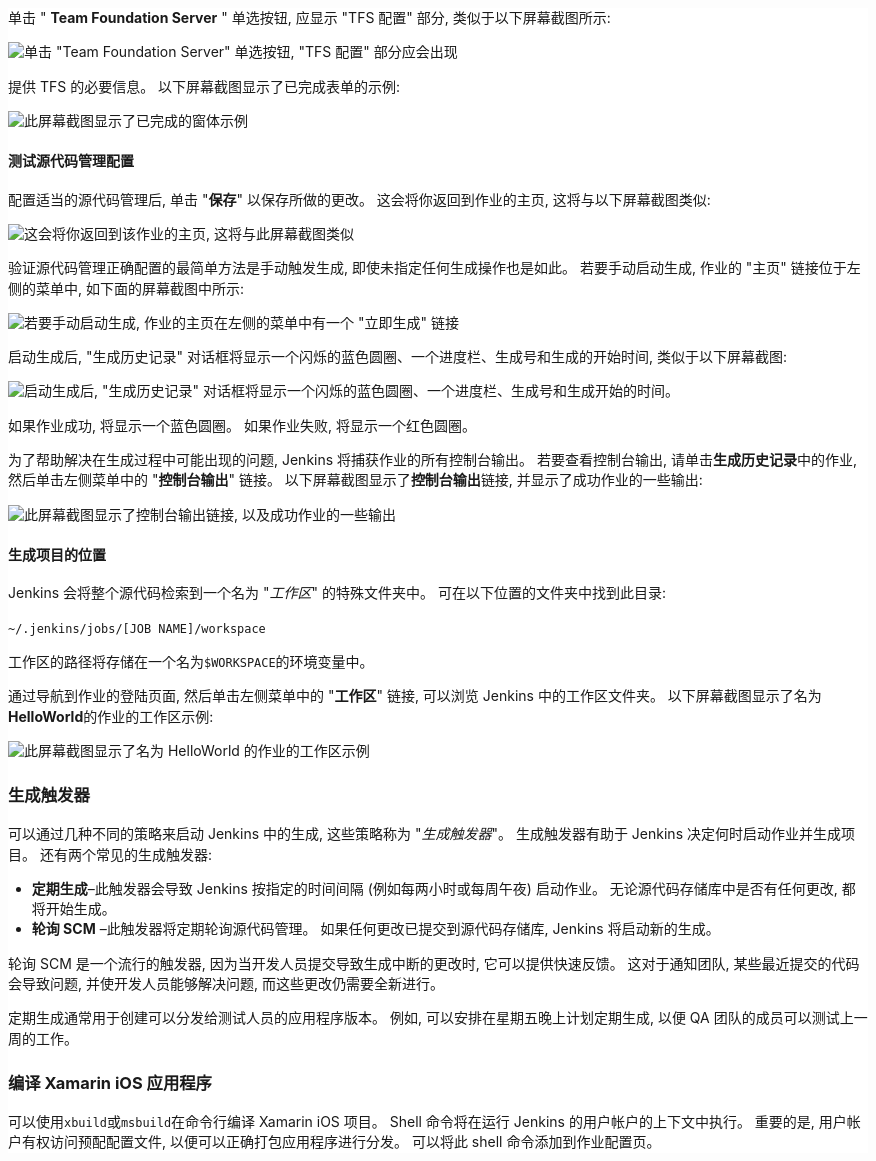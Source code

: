 单击 " **Team Foundation Server** " 单选按钮, 应显示 "TFS 配置" 部分, 类似于以下屏幕截图所示:

![](jenkins-walkthrough-images/image26.png "单击 \"Team Foundation Server\" 单选按钮, \"TFS 配置\" 部分应会出现")

提供 TFS 的必要信息。 以下屏幕截图显示了已完成表单的示例:

![](jenkins-walkthrough-images/image27.png "此屏幕截图显示了已完成的窗体示例")

#### <a name="testing-the-source-code-control-configuration"></a>测试源代码管理配置

配置适当的源代码管理后, 单击 "**保存**" 以保存所做的更改。 这会将你返回到作业的主页, 这将与以下屏幕截图类似:

![](jenkins-walkthrough-images/image28.png "这会将你返回到该作业的主页, 这将与此屏幕截图类似")

验证源代码管理正确配置的最简单方法是手动触发生成, 即使未指定任何生成操作也是如此。 若要手动启动生成, 作业的 "主页" 链接位于左侧的菜单中, 如下面的屏幕截图中所示:

![](jenkins-walkthrough-images/image29.png "若要手动启动生成, 作业的主页在左侧的菜单中有一个 \"立即生成\" 链接")

启动生成后, "生成历史记录" 对话框将显示一个闪烁的蓝色圆圈、一个进度栏、生成号和生成的开始时间, 类似于以下屏幕截图:

![](jenkins-walkthrough-images/image30.png "启动生成后, \"生成历史记录\" 对话框将显示一个闪烁的蓝色圆圈、一个进度栏、生成号和生成开始的时间。")

如果作业成功, 将显示一个蓝色圆圈。 如果作业失败, 将显示一个红色圆圈。

为了帮助解决在生成过程中可能出现的问题, Jenkins 将捕获作业的所有控制台输出。 若要查看控制台输出, 请单击**生成历史记录**中的作业, 然后单击左侧菜单中的 "**控制台输出**" 链接。 以下屏幕截图显示了**控制台输出**链接, 并显示了成功作业的一些输出:

![](jenkins-walkthrough-images/image31.png "此屏幕截图显示了控制台输出链接, 以及成功作业的一些输出")

#### <a name="location-of-build-artifacts"></a>生成项目的位置

Jenkins 会将整个源代码检索到一个名为 "*工作区*" 的特殊文件夹中。 可在以下位置的文件夹中找到此目录:

```
~/.jenkins/jobs/[JOB NAME]/workspace
```

工作区的路径将存储在一个名为`$WORKSPACE`的环境变量中。

通过导航到作业的登陆页面, 然后单击左侧菜单中的 "**工作区**" 链接, 可以浏览 Jenkins 中的工作区文件夹。 以下屏幕截图显示了名为**HelloWorld**的作业的工作区示例:

![](jenkins-walkthrough-images/image32.png "此屏幕截图显示了名为 HelloWorld 的作业的工作区示例")

### <a name="build-triggers"></a>生成触发器

可以通过几种不同的策略来启动 Jenkins 中的生成, 这些策略称为 "*生成触发器*"。 生成触发器有助于 Jenkins 决定何时启动作业并生成项目。 还有两个常见的生成触发器:

- **定期生成**–此触发器会导致 Jenkins 按指定的时间间隔 (例如每两小时或每周午夜) 启动作业。 无论源代码存储库中是否有任何更改, 都将开始生成。
- **轮询 SCM** –此触发器将定期轮询源代码管理。 如果任何更改已提交到源代码存储库, Jenkins 将启动新的生成。

轮询 SCM 是一个流行的触发器, 因为当开发人员提交导致生成中断的更改时, 它可以提供快速反馈。 这对于通知团队, 某些最近提交的代码会导致问题, 并使开发人员能够解决问题, 而这些更改仍需要全新进行。

定期生成通常用于创建可以分发给测试人员的应用程序版本。 例如, 可以安排在星期五晚上计划定期生成, 以便 QA 团队的成员可以测试上一周的工作。

### <a name="compiling-a-xamarinios-applications"></a>编译 Xamarin iOS 应用程序
可以使用`xbuild`或`msbuild`在命令行编译 Xamarin iOS 项目。 Shell 命令将在运行 Jenkins 的用户帐户的上下文中执行。 重要的是, 用户帐户有权访问预配配置文件, 以便可以正确打包应用程序进行分发。 可以将此 shell 命令添加到作业配置页。

